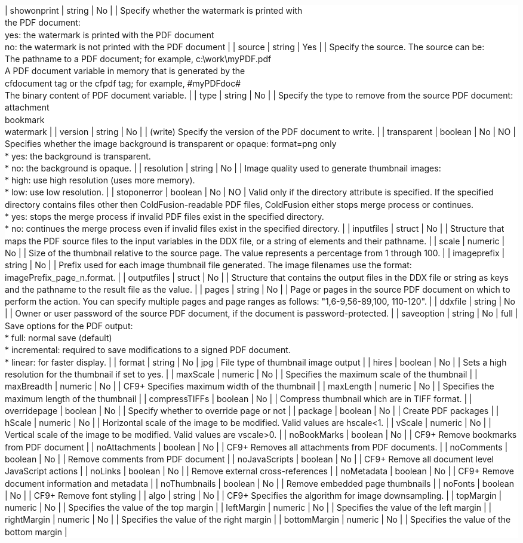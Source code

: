 | showonprint | string | No |  | Specify whether the watermark is printed with<br /> the PDF document:<br /> yes: the watermark is printed with the PDF document<br /> no: the watermark is not printed with the PDF document |
| source | string | Yes |  | Specify the source. The source can be:<br /> The pathname to a PDF document; for example, c:\work\myPDF.pdf<br /> A PDF document variable in memory that is generated by the<br /> cfdocument tag or the cfpdf tag; for example, #myPDFdoc#<br /> The binary content of PDF document variable. |
| type | string | No |  | Specify the type to remove from the source PDF document:<br /> attachment<br /> bookmark<br /> watermark |
| version | string | No |  | (write) Specify the version of the PDF document to write. |
| transparent | boolean | No | NO | Specifies whether the image background is transparent or opaque: format=png only<br /> * yes: the background is transparent.<br /> * no: the background is opaque. |
| resolution | string | No |  | Image quality used to generate thumbnail images:<br /> * high: use high resolution (uses more memory).<br /> * low: use low resolution. |
| stoponerror | boolean | No | NO | Valid only if the directory attribute is specified. If the specified directory contains files other then ColdFusion-readable PDF files, ColdFusion either stops merge process or continues.<br /> * yes: stops the merge process if invalid PDF files exist in the specified directory.<br /> * no: continues the merge process even if invalid files exist in the specified directory. |
| inputfiles | struct | No |  | Structure that maps the PDF source files to the input variables in the DDX file, or a string of elements and their pathname. |
| scale | numeric | No |  | Size of the thumbnail relative to the source page. The value represents a percentage from 1 through 100. |
| imageprefix | string | No |  | Prefix used for each image thumbnail file generated. The image filenames use the format: imagePrefix_page_n.format. |
| outputfiles | struct | No |  | Structure that contains the output files in the DDX file or string as keys and the pathname to the result file as the value. |
| pages | string | No |  | Page or pages in the source PDF document on which to perform the action. You can specify multiple pages and page ranges as follows: "1,6-9,56-89,100, 110-120". |
| ddxfile | string | No |  | Owner or user password of the source PDF document, if the document is password-protected. |
| saveoption | string | No | full | Save options for the PDF output:<br /> * full: normal save (default)<br /> * incremental: required to save modifications to a signed PDF document.<br /> * linear: for faster display. |
| format | string | No | jpg | File type of thumbnail image output |
| hires | boolean | No |  | Sets a high resolution for the thumbnail if set to yes. |
| maxScale | numeric | No |  | Specifies the maximum scale of the thumbnail |
| maxBreadth | numeric | No |  | CF9+ Specifies maximum width of the thumbnail |
| maxLength | numeric | No |  | Specifies the maximum length of the thumbnail |
| compressTIFFs | boolean | No |  | Compress thumbnail which are in TIFF format. |
| overridepage | boolean | No |  | Specify whether to override page or not |
| package | boolean | No |  | Create PDF packages |
| hScale | numeric | No |  | Horizontal scale of the image to be modified. Valid values are hscale<1. |
| vScale | numeric | No |  | Vertical scale of the image to be modified. Valid values are vscale>0. |
| noBookMarks | boolean | No |  | CF9+ Remove bookmarks from PDF document |
| noAttachments | boolean | No |  | CF9+ Removes all attachments from PDF documents. |
| noComments | boolean | No |  | Remove comments from PDF document |
| noJavaScripts | boolean | No |  | CF9+ Remove all document level JavaScript actions |
| noLinks | boolean | No |  | Remove external cross-references |
| noMetadata | boolean | No |  | CF9+ Remove document information and metadata |
| noThumbnails | boolean | No |  | Remove embedded page thumbnails |
| noFonts | boolean | No |  | CF9+ Remove font styling |
| algo | string | No |  | CF9+ Specifies the algorithm for image downsampling. |
| topMargin | numeric | No |  | Specifies the value of the top margin |
| leftMargin | numeric | No |  | Specifies the value of the left margin |
| rightMargin | numeric | No |  | Specifies the value of the right margin |
| bottomMargin | numeric | No |  | Specifies the value of the bottom margin |